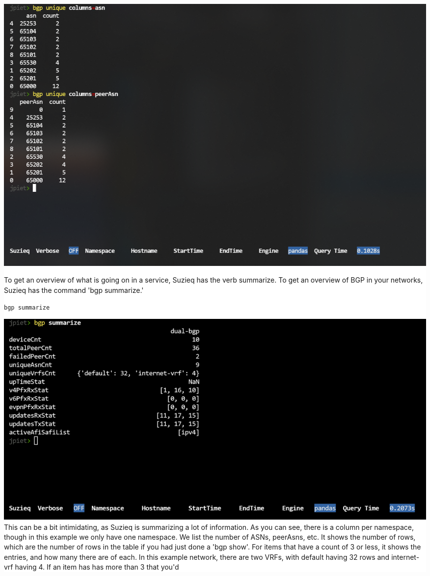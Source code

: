 ![Suzieq unique ASNs](docs/images/suzieq-bgp-unique-asn.png)

To get an overview of what is going on in a service, Suzieq has the verb summarize.
To get an overview of BGP in your networks, Suzieq has the command 'bgp summarize.'
```
bgp summarize
```
![Suzieq_BGP_summarize](docs/images/suzieq-bgp-summarize.png) 
This can be a bit intimidating, as Suzieq is summarizing a lot of information.
As you can see, there is a column per namespace, though in this example we only have one namespace. 
We list the number of
ASNs, peerAsns, etc. It shows the number of rows, which are the number of rows in the 
table if you had just done a 'bgp show'. For items that have a count of 3 or less,
it shows the entries, and how many there are of each. In this example network,
there are two VRFs, with default having 32 rows and internet-vrf having 4. If an item has has 
more than 3 that you'd 